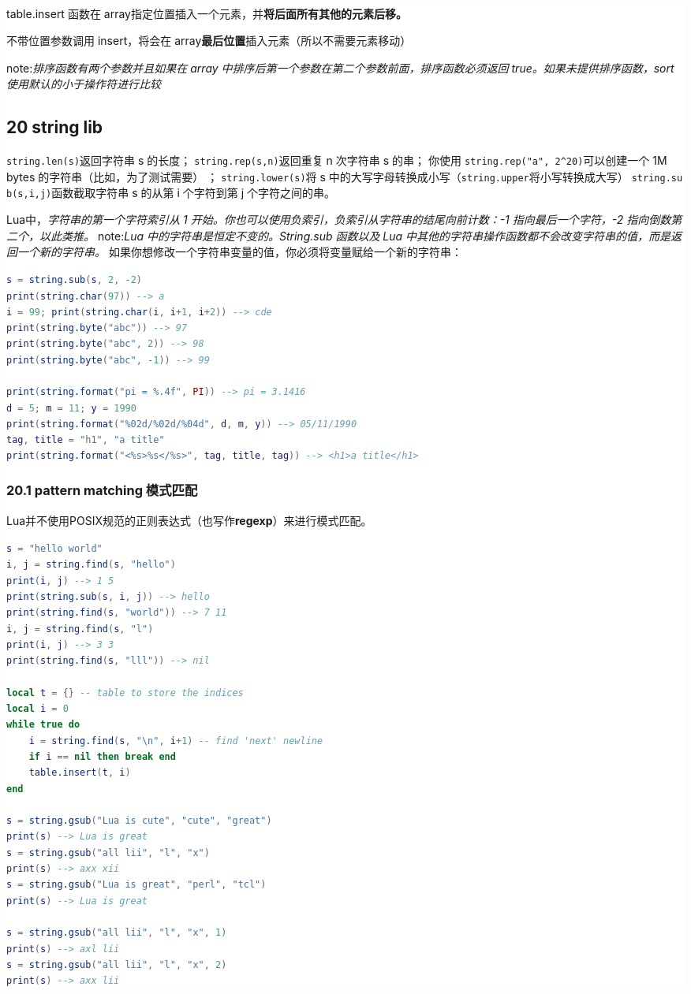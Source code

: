 table.insert 函数在 array指定位置插入一个元素，并**将后面所有其他的元素后移。**

不带位置参数调用 insert，将会在 array**最后位置**插入元素（所以不需要元素移动）

note:*排序函数有两个参数并且如果在 array 中排序后第一个参数在第二个参数前面，排序函数必须返回 true。如果未提供排序函数，sort 使用默认的小于操作符进行比较*

## 20 string lib

`string.len(s)`返回字符串 s 的长度；
`string.rep(s,n)`返回重复 n 次字符串 s 的串；
你使用 `string.rep("a", 2^20)`可以创建一个 1M bytes 的字符串（比如，为了测试需要） ；
`string.lower(s)`将 s 中的大写字母转换成小写（`string.upper`将小写转换成大写）
`string.sub(s,i,j)`函数截取字符串 s 的从第 i 个字符到第 j 个字符之间的串。

Lua中，*字符串的第一个字符索引从 1 开始。你也可以使用负索引，负索引从字符串的结尾向前计数：-1 指向最后一个字符，-2 指向倒数第二个，以此类推。*
note:*Lua 中的字符串是恒定不变的。String.sub 函数以及 Lua 中其他的字符串操作函数都不会改变字符串的值，而是返回一个新的字符串。*
如果你想修改一个字符串变量的值，你必须将变量赋给一个新的字符串：

```lua
s = string.sub(s, 2, -2)
print(string.char(97)) --> a
i = 99; print(string.char(i, i+1, i+2)) --> cde
print(string.byte("abc")) --> 97
print(string.byte("abc", 2)) --> 98
print(string.byte("abc", -1)) --> 99

print(string.format("pi = %.4f", PI)) --> pi = 3.1416
d = 5; m = 11; y = 1990
print(string.format("%02d/%02d/%04d", d, m, y)) --> 05/11/1990
tag, title = "h1", "a title"
print(string.format("<%s>%s</%s>", tag, title, tag)) --> <h1>a title</h1>
```

### 20.1 pattern matching 模式匹配

Lua并不使用POSIX规范的正则表达式（也写作**regexp**）来进行模式匹配。

```lua
s = "hello world"
i, j = string.find(s, "hello")
print(i, j) --> 1 5
print(string.sub(s, i, j)) --> hello
print(string.find(s, "world")) --> 7 11
i, j = string.find(s, "l")
print(i, j) --> 3 3
print(string.find(s, "lll")) --> nil

local t = {} -- table to store the indices
local i = 0
while true do
    i = string.find(s, "\n", i+1) -- find 'next' newline
    if i == nil then break end
    table.insert(t, i)
end

s = string.gsub("Lua is cute", "cute", "great")
print(s) --> Lua is great
s = string.gsub("all lii", "l", "x")
print(s) --> axx xii
s = string.gsub("Lua is great", "perl", "tcl")
print(s) --> Lua is great

s = string.gsub("all lii", "l", "x", 1)
print(s) --> axl lii
s = string.gsub("all lii", "l", "x", 2)
print(s) --> axx lii
```